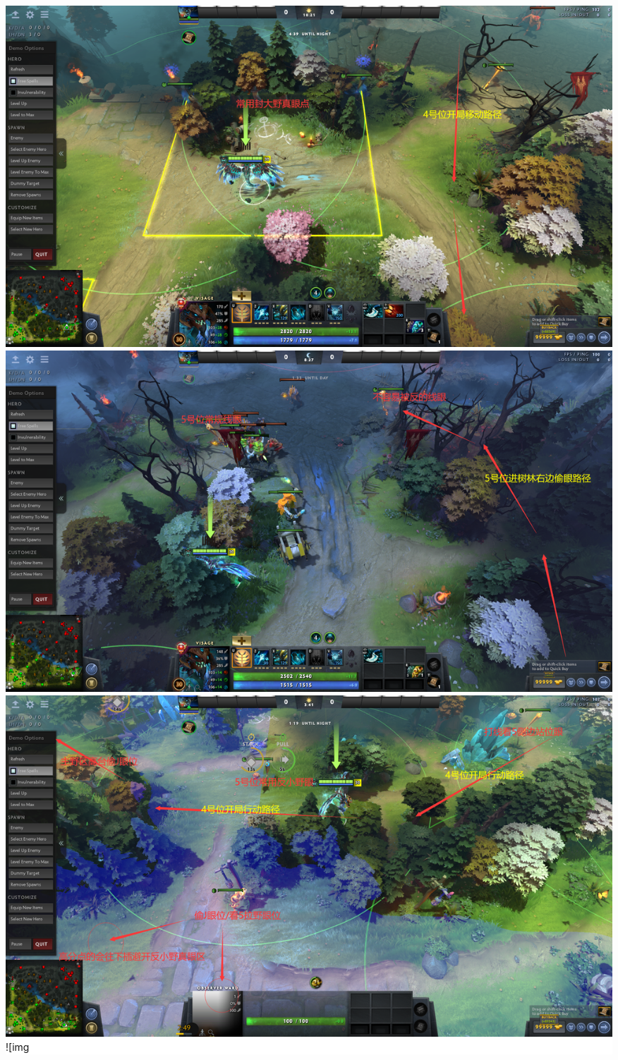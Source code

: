 ![img](../img/inpost/202204/888ecbaf54b0919c4818c63436204d27.png)![img](../img/inpost/202204/6255cb667572c1ce284b9e4518890822.png)![img](../img/inpost/202204/a86b119dbaa9b080a73a11e771781143.png)![img